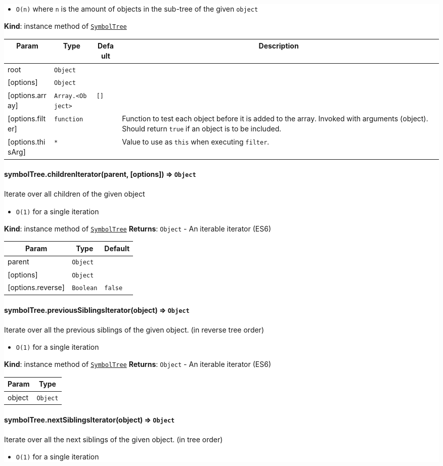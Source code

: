 * `O(n)` where `n` is the amount of objects in the sub-tree of the given `object`

**Kind**: instance method of <code>[SymbolTree](#exp_module_symbol-tree--SymbolTree)</code>

| Param | Type | Default | Description |
| --- | --- | --- | --- |
| root | <code>Object</code> |  |  |
| [options] | <code>Object</code> |  |  |
| [options.array] | <code>Array.&lt;Object&gt;</code> | <code>[]</code> |  |
| [options.filter] | <code>function</code> |  | Function to test each object before it is added to the array.                            Invoked with arguments (object). Should return `true` if an object                            is to be included. |
| [options.thisArg] | <code>\*</code> |  | Value to use as `this` when executing `filter`. |

<a name="module_symbol-tree--SymbolTree+childrenIterator"></a>

#### symbolTree.childrenIterator(parent, [options]) ⇒ <code>Object</code>
Iterate over all children of the given object

* `O(1)` for a single iteration

**Kind**: instance method of <code>[SymbolTree](#exp_module_symbol-tree--SymbolTree)</code>
**Returns**: <code>Object</code> - An iterable iterator (ES6)

| Param | Type | Default |
| --- | --- | --- |
| parent | <code>Object</code> |  |
| [options] | <code>Object</code> |  |
| [options.reverse] | <code>Boolean</code> | <code>false</code> |

<a name="module_symbol-tree--SymbolTree+previousSiblingsIterator"></a>

#### symbolTree.previousSiblingsIterator(object) ⇒ <code>Object</code>
Iterate over all the previous siblings of the given object. (in reverse tree order)

* `O(1)` for a single iteration

**Kind**: instance method of <code>[SymbolTree](#exp_module_symbol-tree--SymbolTree)</code>
**Returns**: <code>Object</code> - An iterable iterator (ES6)

| Param | Type |
| --- | --- |
| object | <code>Object</code> |

<a name="module_symbol-tree--SymbolTree+nextSiblingsIterator"></a>

#### symbolTree.nextSiblingsIterator(object) ⇒ <code>Object</code>
Iterate over all the next siblings of the given object. (in tree order)

* `O(1)` for a single iteration
